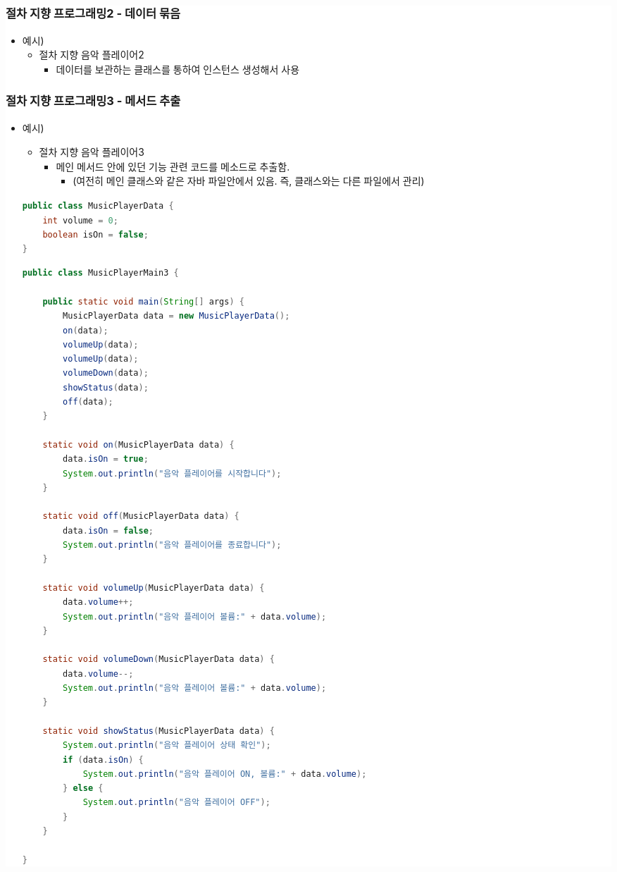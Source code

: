 ### 절차 지향 프로그래밍2 - 데이터 묶음
- 예시)
    - 절차 지향 음악 플레이어2
        - 데이터를 보관하는 클래스를 통하여 인스턴스 생성해서 사용

### 절차 지향 프로그래밍3 - 메서드 추출
- 예시)
    - 절차 지향 음악 플레이어3
        - 메인 메서드 안에 있던 기능 관련 코드를 메소드로 추출함.
            - (여전히 메인 클래스와 같은 자바 파일안에서 있음. 즉, 클래스와는 다른 파일에서 관리)

  ```java
  public class MusicPlayerData {
      int volume = 0;
      boolean isOn = false;
  }
  ```

  ```java
  public class MusicPlayerMain3 {
  
      public static void main(String[] args) {
          MusicPlayerData data = new MusicPlayerData();
          on(data);
          volumeUp(data);
          volumeUp(data);
          volumeDown(data);
          showStatus(data);
          off(data);
      }
      
      static void on(MusicPlayerData data) {
          data.isOn = true;
          System.out.println("음악 플레이어를 시작합니다");
      }
      
      static void off(MusicPlayerData data) {
          data.isOn = false;
          System.out.println("음악 플레이어를 종료합니다");
      }
      
      static void volumeUp(MusicPlayerData data) {
          data.volume++;
          System.out.println("음악 플레이어 볼륨:" + data.volume);
      }
      
      static void volumeDown(MusicPlayerData data) {
          data.volume--;
          System.out.println("음악 플레이어 볼륨:" + data.volume);
      }
      
      static void showStatus(MusicPlayerData data) {
          System.out.println("음악 플레이어 상태 확인");
          if (data.isOn) {
              System.out.println("음악 플레이어 ON, 볼륨:" + data.volume);
          } else {
              System.out.println("음악 플레이어 OFF");
          }
      }
    
  }
  ```
